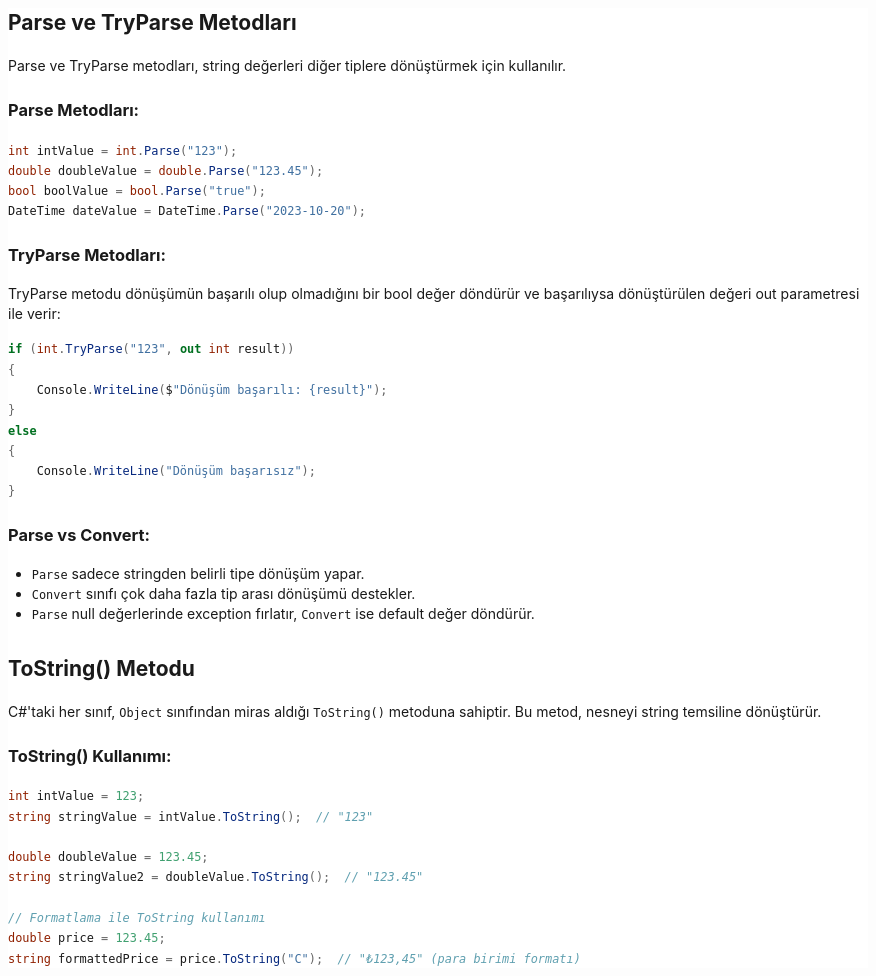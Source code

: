 ## Parse ve TryParse Metodları

Parse ve TryParse metodları, string değerleri diğer tiplere dönüştürmek için kullanılır.

### Parse Metodları:

```csharp
int intValue = int.Parse("123");
double doubleValue = double.Parse("123.45");
bool boolValue = bool.Parse("true");
DateTime dateValue = DateTime.Parse("2023-10-20");
```

### TryParse Metodları:

TryParse metodu dönüşümün başarılı olup olmadığını bir bool değer döndürür ve başarılıysa dönüştürülen değeri out parametresi ile verir:

```csharp
if (int.TryParse("123", out int result))
{
    Console.WriteLine($"Dönüşüm başarılı: {result}");
}
else
{
    Console.WriteLine("Dönüşüm başarısız");
}
```

### Parse vs Convert:

- `Parse` sadece stringden belirli tipe dönüşüm yapar.
- `Convert` sınıfı çok daha fazla tip arası dönüşümü destekler.
- `Parse` null değerlerinde exception fırlatır, `Convert` ise default değer döndürür.

## ToString() Metodu

C#'taki her sınıf, `Object` sınıfından miras aldığı `ToString()` metoduna sahiptir. Bu metod, nesneyi string temsiline dönüştürür.

### ToString() Kullanımı:

```csharp
int intValue = 123;
string stringValue = intValue.ToString();  // "123"

double doubleValue = 123.45;
string stringValue2 = doubleValue.ToString();  // "123.45"

// Formatlama ile ToString kullanımı
double price = 123.45;
string formattedPrice = price.ToString("C");  // "₺123,45" (para birimi formatı)
```
